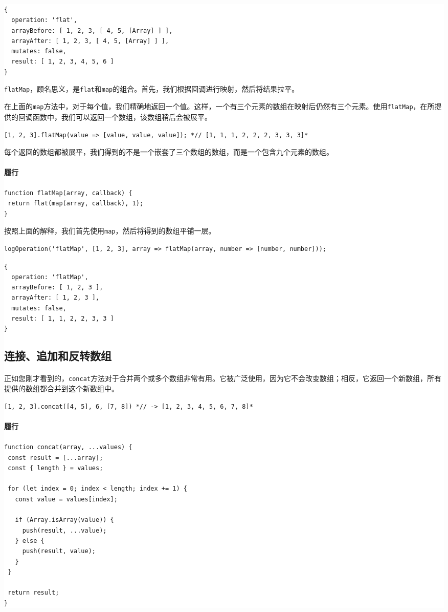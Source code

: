 ```
{
  operation: 'flat',
  arrayBefore: [ 1, 2, 3, [ 4, 5, [Array] ] ],
  arrayAfter: [ 1, 2, 3, [ 4, 5, [Array] ] ],
  mutates: false,
  result: [ 1, 2, 3, 4, 5, 6 ]
}
```

`flatMap`，顾名思义，是`flat`和`map`的组合。首先，我们根据回调进行映射，然后将结果拉平。

在上面的`map`方法中，对于每个值，我们精确地返回一个值。这样，一个有三个元素的数组在映射后仍然有三个元素。使用`flatMap`，在所提供的回调函数中，我们可以返回一个数组，该数组稍后会被展平。

```
[1, 2, 3].flatMap(value => [value, value, value]); *// [1, 1, 1, 2, 2, 2, 3, 3, 3]*
```

每个返回的数组都被展平，我们得到的不是一个嵌套了三个数组的数组，而是一个包含九个元素的数组。

#### 履行

```
function flatMap(array, callback) {
 return flat(map(array, callback), 1);
}
```

按照上面的解释，我们首先使用`map`，然后将得到的数组平铺一层。

```
logOperation('flatMap', [1, 2, 3], array => flatMap(array, number => [number, number]));
```

```
{
  operation: 'flatMap',
  arrayBefore: [ 1, 2, 3 ],
  arrayAfter: [ 1, 2, 3 ],
  mutates: false,
  result: [ 1, 1, 2, 2, 3, 3 ]
}
```

## 连接、追加和反转数组

正如您刚才看到的，`concat`方法对于合并两个或多个数组非常有用。它被广泛使用，因为它不会改变数组；相反，它返回一个新数组，所有提供的数组都合并到这个新数组中。

```
[1, 2, 3].concat([4, 5], 6, [7, 8]) *// -> [1, 2, 3, 4, 5, 6, 7, 8]*
```

#### 履行

```
function concat(array, ...values) {
 const result = [...array];
 const { length } = values;

 for (let index = 0; index < length; index += 1) {
   const value = values[index];

   if (Array.isArray(value)) {
     push(result, ...value);
   } else {
     push(result, value);
   }
 }

 return result;
}
```